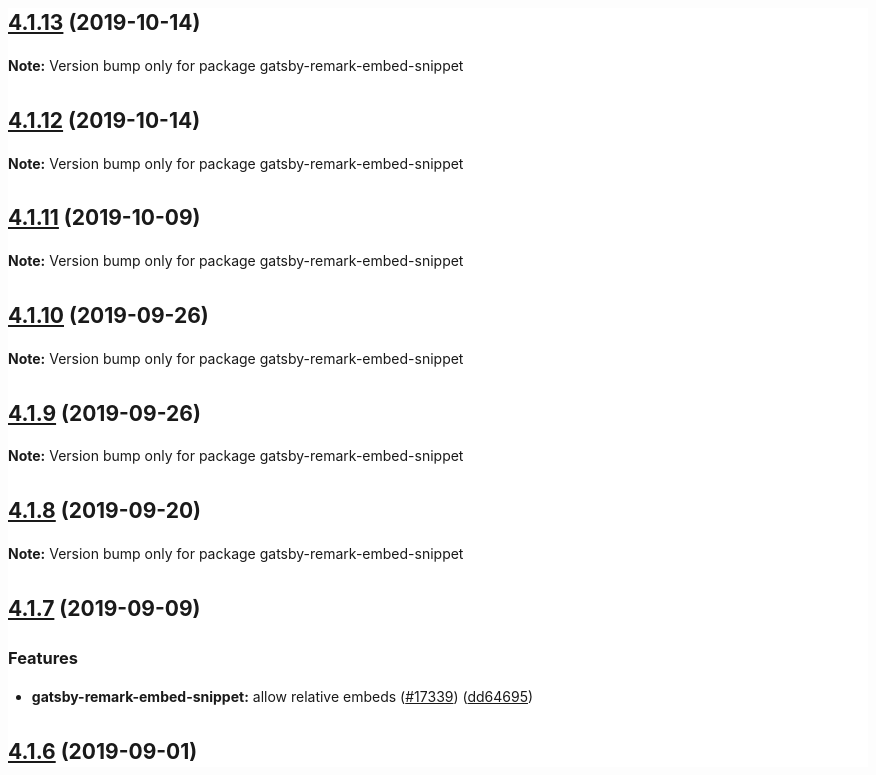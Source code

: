 ## [4.1.13](https://github.com/gatsbyjs/gatsby/compare/gatsby-remark-embed-snippet@4.1.12...gatsby-remark-embed-snippet@4.1.13) (2019-10-14)

**Note:** Version bump only for package gatsby-remark-embed-snippet

## [4.1.12](https://github.com/gatsbyjs/gatsby/compare/gatsby-remark-embed-snippet@4.1.11...gatsby-remark-embed-snippet@4.1.12) (2019-10-14)

**Note:** Version bump only for package gatsby-remark-embed-snippet

## [4.1.11](https://github.com/gatsbyjs/gatsby/compare/gatsby-remark-embed-snippet@4.1.10...gatsby-remark-embed-snippet@4.1.11) (2019-10-09)

**Note:** Version bump only for package gatsby-remark-embed-snippet

## [4.1.10](https://github.com/gatsbyjs/gatsby/compare/gatsby-remark-embed-snippet@4.1.8...gatsby-remark-embed-snippet@4.1.10) (2019-09-26)

**Note:** Version bump only for package gatsby-remark-embed-snippet

## [4.1.9](https://github.com/gatsbyjs/gatsby/compare/gatsby-remark-embed-snippet@4.1.8...gatsby-remark-embed-snippet@4.1.9) (2019-09-26)

**Note:** Version bump only for package gatsby-remark-embed-snippet

## [4.1.8](https://github.com/gatsbyjs/gatsby/compare/gatsby-remark-embed-snippet@4.1.7...gatsby-remark-embed-snippet@4.1.8) (2019-09-20)

**Note:** Version bump only for package gatsby-remark-embed-snippet

## [4.1.7](https://github.com/gatsbyjs/gatsby/compare/gatsby-remark-embed-snippet@4.1.6...gatsby-remark-embed-snippet@4.1.7) (2019-09-09)

### Features

- **gatsby-remark-embed-snippet:** allow relative embeds ([#17339](https://github.com/gatsbyjs/gatsby/issues/17339)) ([dd64695](https://github.com/gatsbyjs/gatsby/commit/dd64695))

## [4.1.6](https://github.com/gatsbyjs/gatsby/compare/gatsby-remark-embed-snippet@4.1.5...gatsby-remark-embed-snippet@4.1.6) (2019-09-01)
